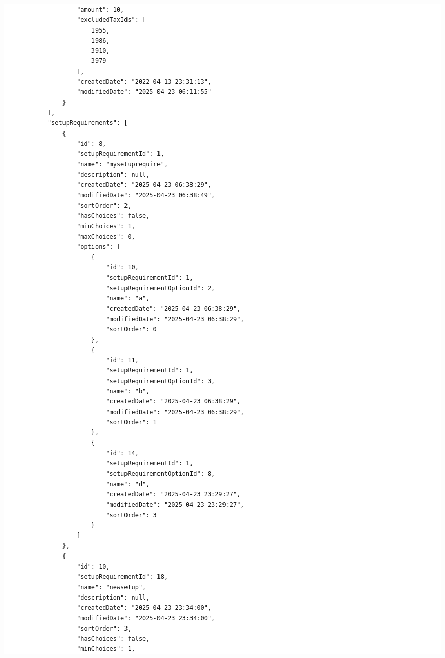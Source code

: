```
                    "amount": 10,
                    "excludedTaxIds": [
                        1955,
                        1986,
                        3910,
                        3979
                    ],
                    "createdDate": "2022-04-13 23:31:13",
                    "modifiedDate": "2025-04-23 06:11:55"
                }
            ],
            "setupRequirements": [
                {
                    "id": 8,
                    "setupRequirementId": 1,
                    "name": "mysetuprequire",
                    "description": null,
                    "createdDate": "2025-04-23 06:38:29",
                    "modifiedDate": "2025-04-23 06:38:49",
                    "sortOrder": 2,
                    "hasChoices": false,
                    "minChoices": 1,
                    "maxChoices": 0,
                    "options": [
                        {
                            "id": 10,
                            "setupRequirementId": 1,
                            "setupRequirementOptionId": 2,
                            "name": "a",
                            "createdDate": "2025-04-23 06:38:29",
                            "modifiedDate": "2025-04-23 06:38:29",
                            "sortOrder": 0
                        },
                        {
                            "id": 11,
                            "setupRequirementId": 1,
                            "setupRequirementOptionId": 3,
                            "name": "b",
                            "createdDate": "2025-04-23 06:38:29",
                            "modifiedDate": "2025-04-23 06:38:29",
                            "sortOrder": 1
                        },
                        {
                            "id": 14,
                            "setupRequirementId": 1,
                            "setupRequirementOptionId": 8,
                            "name": "d",
                            "createdDate": "2025-04-23 23:29:27",
                            "modifiedDate": "2025-04-23 23:29:27",
                            "sortOrder": 3
                        }
                    ]
                },
                {
                    "id": 10,
                    "setupRequirementId": 18,
                    "name": "newsetup",
                    "description": null,
                    "createdDate": "2025-04-23 23:34:00",
                    "modifiedDate": "2025-04-23 23:34:00",
                    "sortOrder": 3,
                    "hasChoices": false,
                    "minChoices": 1,
```